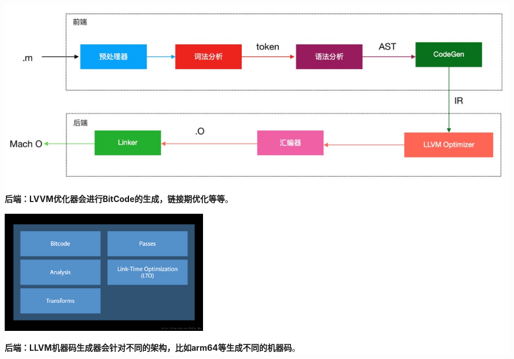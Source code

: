 ![](media_Compile/009.jpg)



**后端：LVVM优化器会进行BitCode的生成，链接期优化等等**。

<img src="media_Compile/007.png" style="zoom: 33%;" />

**后端：LLVM机器码生成器会针对不同的架构，比如arm64等生成不同的机器码**。
